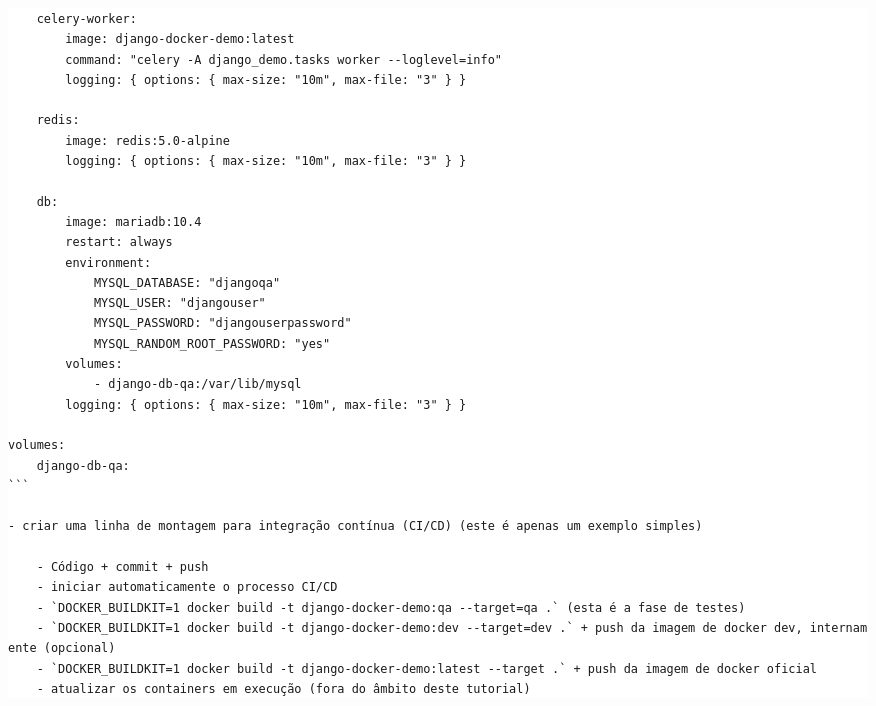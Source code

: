         celery-worker:
            image: django-docker-demo:latest
            command: "celery -A django_demo.tasks worker --loglevel=info"
            logging: { options: { max-size: "10m", max-file: "3" } }

        redis:
            image: redis:5.0-alpine
            logging: { options: { max-size: "10m", max-file: "3" } }
            
        db:
            image: mariadb:10.4
            restart: always
            environment:
                MYSQL_DATABASE: "djangoqa"
                MYSQL_USER: "djangouser"
                MYSQL_PASSWORD: "djangouserpassword"
                MYSQL_RANDOM_ROOT_PASSWORD: "yes"
            volumes:
                - django-db-qa:/var/lib/mysql
            logging: { options: { max-size: "10m", max-file: "3" } }

    volumes:
        django-db-qa:
    ```

    - criar uma linha de montagem para integração contínua (CI/CD) (este é apenas um exemplo simples)
        
        - Código + commit + push 
        - iniciar automaticamente o processo CI/CD
        - `DOCKER_BUILDKIT=1 docker build -t django-docker-demo:qa --target=qa .` (esta é a fase de testes)
        - `DOCKER_BUILDKIT=1 docker build -t django-docker-demo:dev --target=dev .` + push da imagem de docker dev, internamente (opcional)
        - `DOCKER_BUILDKIT=1 docker build -t django-docker-demo:latest --target .` + push da imagem de docker oficial
        - atualizar os containers em execução (fora do âmbito deste tutorial)
